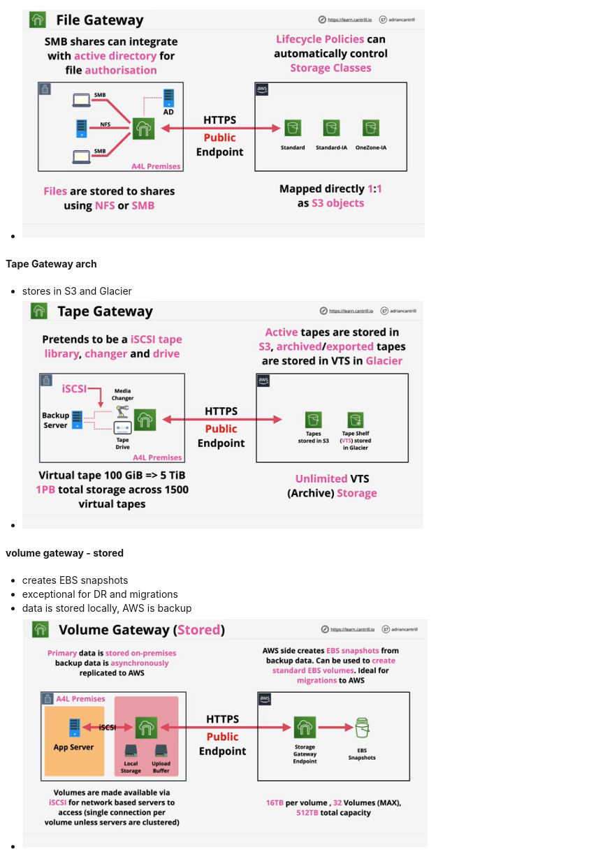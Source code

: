 - ![file gateway arch](img/hybridFileGatewayarch.png)

#### Tape Gateway arch

- stores in S3 and Glacier
- ![tape gateway](img/hybridTapeGatwayarch.png)

#### volume gateway - stored

- creates EBS snapshots
- exceptional for DR and migrations
- data is stored locally, AWS is backup
- ![volume gateway stored mode](img/hybridvolGWstored.png)